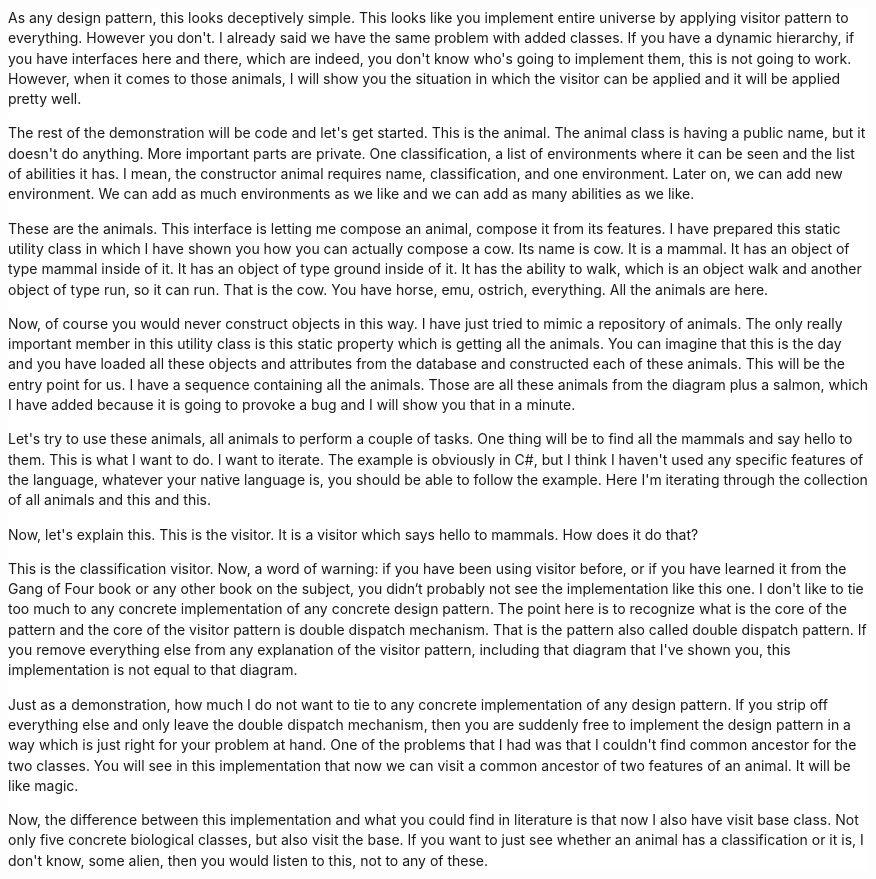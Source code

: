As any design pattern, this looks deceptively simple. This looks like you implement entire universe by applying visitor pattern to everything. However you don't. I already said we have the same problem with added classes. If you have a dynamic hierarchy, if you have interfaces here and there, which are indeed, you don't know who's going to implement them, this is not going to work. However, when it comes to those animals, I will show you the situation in which the visitor can be applied and it will be applied pretty well.

The rest of the demonstration will be code and let's get started. This is the animal. The animal class is having a public name, but it doesn't do anything. More important parts are private. One classification, a list of environments where it can be seen and the list of abilities it has. I mean, the constructor animal requires name, classification, and one environment. Later on, we can add new environment. We can add as much environments as we like and we can add as many abilities as we like.

These are the animals. This interface is letting me compose an animal, compose it from its features. I have prepared this static utility class in which I have shown you how you can actually compose a cow. Its name is cow. It is a mammal. It has an object of type mammal inside of it. It has an object of type ground inside of it. It has the ability to walk, which is an object walk and another object of type run, so it can run. That is the cow. You have horse, emu, ostrich, everything. All the animals are here.

Now, of course you would never construct objects in this way. I have just tried to mimic a repository of animals. The only really important member in this utility class is this static property which is getting all the animals. You can imagine that this is the day and you have loaded all these objects and attributes from the database and constructed each of these animals. This will be the entry point for us. I have a sequence containing all the animals. Those are all these animals from the diagram plus a salmon, which I have added because it is going to provoke a bug and I will show you that in a minute.

Let's try to use these animals, all animals to perform a couple of tasks. One thing will be to find all the mammals and say hello to them. This is what I want to do. I want to iterate. The example is obviously in C#, but I think I haven't used any specific features of the language, whatever your native language is, you should be able to follow the example. Here I'm iterating through the collection of all animals and this and this.

Now, let's explain this. This is the visitor. It is a visitor which says hello to mammals. How does it do that?

This is the classification visitor. Now, a word of warning: if you have been using visitor before, or if you have learned it from the Gang of Four book or any other book on the subject, you didn‘t probably not see the implementation like this one. I don't like to tie too much to any concrete implementation of any concrete design pattern. The point here is to recognize what is the core of the pattern and the core of the visitor pattern is double dispatch mechanism. That is the pattern also called double dispatch pattern. If you remove everything else from any explanation of the visitor pattern, including that diagram that I've shown you, this implementation is not equal to that diagram.

Just as a demonstration, how much I do not want to tie to any concrete implementation of any design pattern. If you strip off everything else and only leave the double dispatch mechanism, then you are suddenly free to implement the design pattern in a way which is just right for your problem at hand. One of the problems that I had was that I couldn't find common ancestor for the two classes. You will see in this implementation that now we can visit a common ancestor of two features of an animal. It will be like magic.

Now, the difference between this implementation and what you could find in literature is that now I also have visit base class. Not only five concrete biological classes, but also visit the base. If you want to just see whether an animal has a classification or it is, I don't know, some alien, then you would listen to this, not to any of these.
